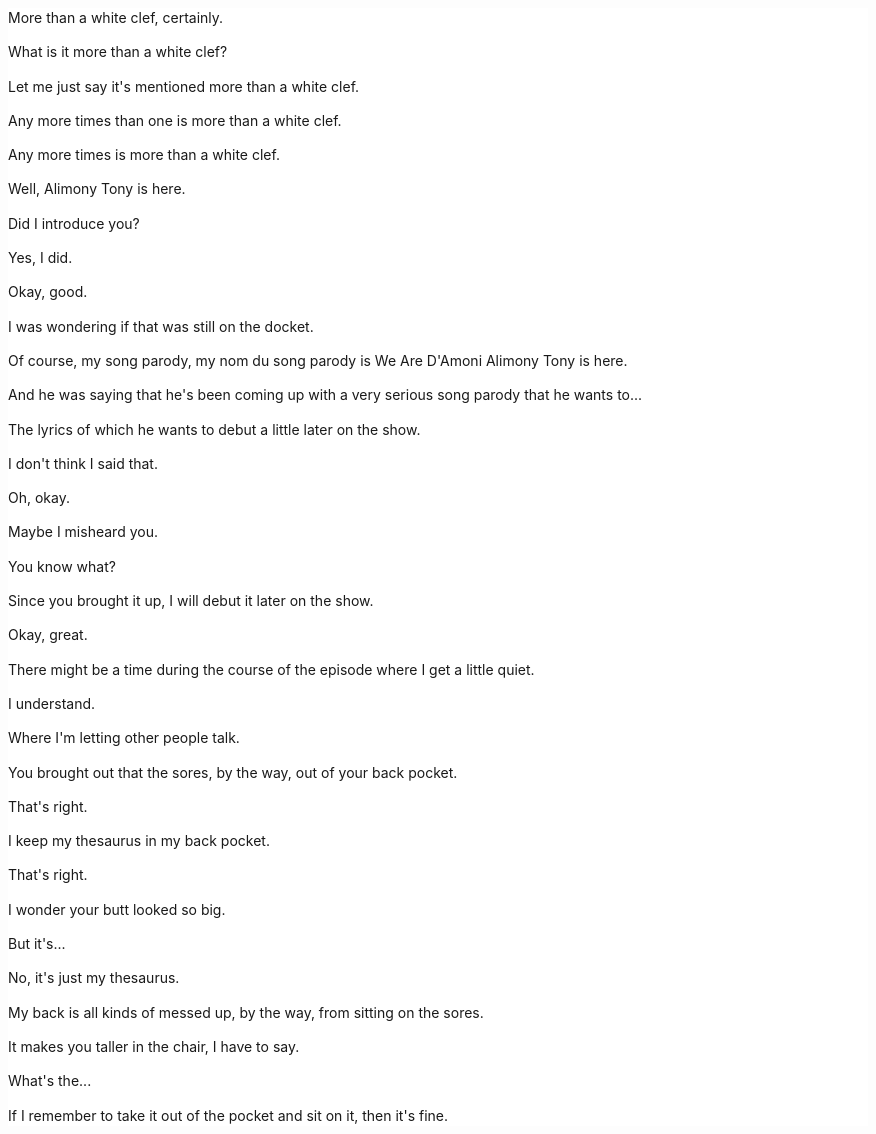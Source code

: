 More than a white clef, certainly.

What is it more than a white clef?

Let me just say it's mentioned more than a white clef.

Any more times than one is more than a white clef.

Any more times is more than a white clef.

Well, Alimony Tony is here.

Did I introduce you?

Yes, I did.

Okay, good.

I was wondering if that was still on the docket.

Of course, my song parody, my nom du song parody is We Are D'Amoni Alimony Tony is here.

And he was saying that he's been coming up with a very serious song parody that he wants to...

The lyrics of which he wants to debut a little later on the show.

I don't think I said that.

Oh, okay.

Maybe I misheard you.

You know what?

Since you brought it up, I will debut it later on the show.

Okay, great.

There might be a time during the course of the episode where I get a little quiet.

I understand.

Where I'm letting other people talk.

You brought out that the sores, by the way, out of your back pocket.

That's right.

I keep my thesaurus in my back pocket.

That's right.

I wonder your butt looked so big.

But it's...

No, it's just my thesaurus.

My back is all kinds of messed up, by the way, from sitting on the sores.

It makes you taller in the chair, I have to say.

What's the...

If I remember to take it out of the pocket and sit on it, then it's fine.
